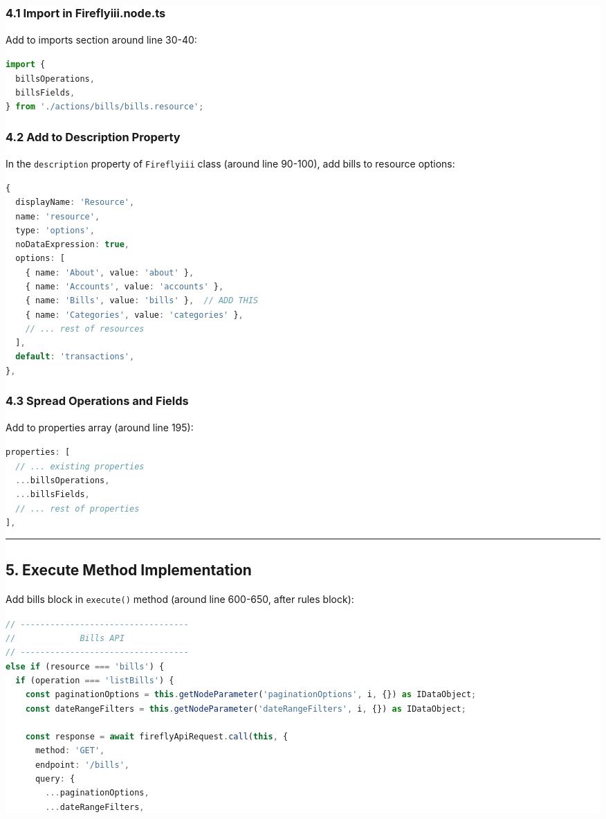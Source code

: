 ### 4.1 Import in Fireflyiii.node.ts

Add to imports section around line 30-40:

```typescript
import {
  billsOperations,
  billsFields,
} from './actions/bills/bills.resource';
```

### 4.2 Add to Description Property

In the `description` property of `Fireflyiii` class (around line 90-100), add bills to resource options:

```typescript
{
  displayName: 'Resource',
  name: 'resource',
  type: 'options',
  noDataExpression: true,
  options: [
    { name: 'About', value: 'about' },
    { name: 'Accounts', value: 'accounts' },
    { name: 'Bills', value: 'bills' },  // ADD THIS
    { name: 'Categories', value: 'categories' },
    // ... rest of resources
  ],
  default: 'transactions',
},
```

### 4.3 Spread Operations and Fields

Add to properties array (around line 195):

```typescript
properties: [
  // ... existing properties
  ...billsOperations,
  ...billsFields,
  // ... rest of properties
],
```

---

## 5. Execute Method Implementation

Add bills block in `execute()` method (around line 600-650, after rules block):

```typescript
// ----------------------------------
//             Bills API
// ----------------------------------
else if (resource === 'bills') {
  if (operation === 'listBills') {
    const paginationOptions = this.getNodeParameter('paginationOptions', i, {}) as IDataObject;
    const dateRangeFilters = this.getNodeParameter('dateRangeFilters', i, {}) as IDataObject;

    const response = await fireflyApiRequest.call(this, {
      method: 'GET',
      endpoint: '/bills',
      query: {
        ...paginationOptions,
        ...dateRangeFilters,
```
